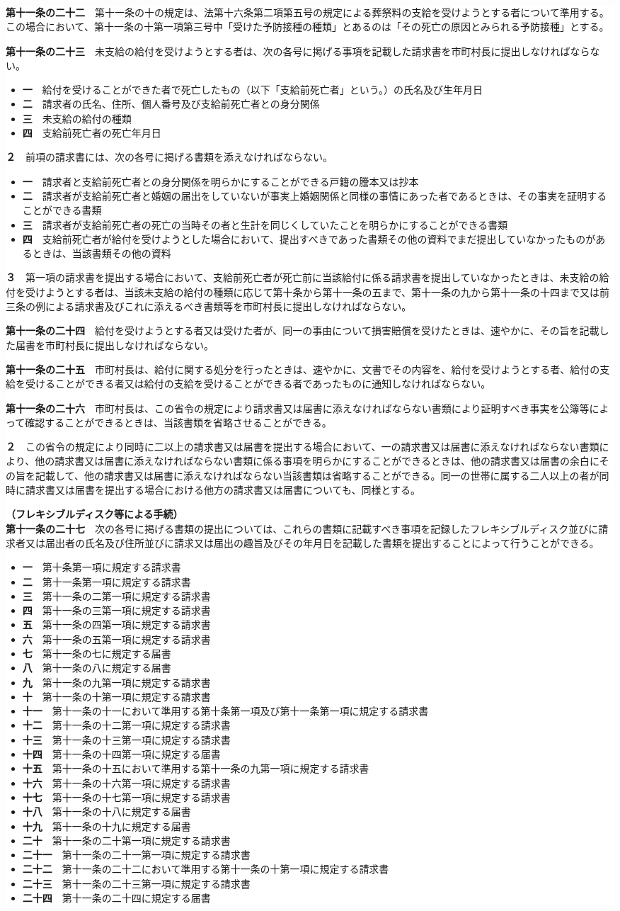 **第十一条の二十二**　第十一条の十の規定は、法第十六条第二項第五号の規定による葬祭料の支給を受けようとする者について準用する。この場合において、第十一条の十第一項第三号中「受けた予防接種の種類」とあるのは「その死亡の原因とみられる予防接種」とする。  
  
**第十一条の二十三**　未支給の給付を受けようとする者は、次の各号に掲げる事項を記載した請求書を市町村長に提出しなければならない。  
* **一**　給付を受けることができた者で死亡したもの（以下「支給前死亡者」という。）の氏名及び生年月日  
* **二**　請求者の氏名、住所、個人番号及び支給前死亡者との身分関係  
* **三**　未支給の給付の種類  
* **四**　支給前死亡者の死亡年月日  
  
**２**　前項の請求書には、次の各号に掲げる書類を添えなければならない。  
* **一**　請求者と支給前死亡者との身分関係を明らかにすることができる戸籍の謄本又は抄本  
* **二**　請求者が支給前死亡者と婚姻の届出をしていないが事実上婚姻関係と同様の事情にあった者であるときは、その事実を証明することができる書類  
* **三**　請求者が支給前死亡者の死亡の当時その者と生計を同じくしていたことを明らかにすることができる書類  
* **四**　支給前死亡者が給付を受けようとした場合において、提出すべきであった書類その他の資料でまだ提出していなかったものがあるときは、当該書類その他の資料  
  
**３**　第一項の請求書を提出する場合において、支給前死亡者が死亡前に当該給付に係る請求書を提出していなかったときは、未支給の給付を受けようとする者は、当該未支給の給付の種類に応じて第十条から第十一条の五まで、第十一条の九から第十一条の十四まで又は前三条の例による請求書及びこれに添えるべき書類等を市町村長に提出しなければならない。  
  
**第十一条の二十四**　給付を受けようとする者又は受けた者が、同一の事由について損害賠償を受けたときは、速やかに、その旨を記載した届書を市町村長に提出しなければならない。  
  
**第十一条の二十五**　市町村長は、給付に関する処分を行ったときは、速やかに、文書でその内容を、給付を受けようとする者、給付の支給を受けることができる者又は給付の支給を受けることができる者であったものに通知しなければならない。  
  
**第十一条の二十六**　市町村長は、この省令の規定により請求書又は届書に添えなければならない書類により証明すべき事実を公簿等によって確認することができるときは、当該書類を省略させることができる。  
  
**２**　この省令の規定により同時に二以上の請求書又は届書を提出する場合において、一の請求書又は届書に添えなければならない書類により、他の請求書又は届書に添えなければならない書類に係る事項を明らかにすることができるときは、他の請求書又は届書の余白にその旨を記載して、他の請求書又は届書に添えなければならない当該書類は省略することができる。同一の世帯に属する二人以上の者が同時に請求書又は届書を提出する場合における他方の請求書又は届書についても、同様とする。  
  
**（フレキシブルディスク等による手続）**  
**第十一条の二十七**　次の各号に掲げる書類の提出については、これらの書類に記載すべき事項を記録したフレキシブルディスク並びに請求者又は届出者の氏名及び住所並びに請求又は届出の趣旨及びその年月日を記載した書類を提出することによって行うことができる。  
* **一**　第十条第一項に規定する請求書  
* **二**　第十一条第一項に規定する請求書  
* **三**　第十一条の二第一項に規定する請求書  
* **四**　第十一条の三第一項に規定する請求書  
* **五**　第十一条の四第一項に規定する請求書  
* **六**　第十一条の五第一項に規定する請求書  
* **七**　第十一条の七に規定する届書  
* **八**　第十一条の八に規定する届書  
* **九**　第十一条の九第一項に規定する請求書  
* **十**　第十一条の十第一項に規定する請求書  
* **十一**　第十一条の十一において準用する第十条第一項及び第十一条第一項に規定する請求書  
* **十二**　第十一条の十二第一項に規定する請求書  
* **十三**　第十一条の十三第一項に規定する請求書  
* **十四**　第十一条の十四第一項に規定する届書  
* **十五**　第十一条の十五において準用する第十一条の九第一項に規定する請求書  
* **十六**　第十一条の十六第一項に規定する請求書  
* **十七**　第十一条の十七第一項に規定する請求書  
* **十八**　第十一条の十八に規定する届書  
* **十九**　第十一条の十九に規定する届書  
* **二十**　第十一条の二十第一項に規定する請求書  
* **二十一**　第十一条の二十一第一項に規定する請求書  
* **二十二**　第十一条の二十二において準用する第十一条の十第一項に規定する請求書  
* **二十三**　第十一条の二十三第一項に規定する請求書  
* **二十四**　第十一条の二十四に規定する届書  
  
